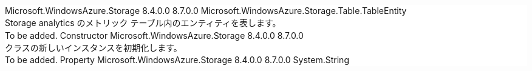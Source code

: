 <Type Name="MetricsEntity" FullName="Microsoft.WindowsAzure.Storage.Analytics.MetricsEntity">
  <TypeSignature Language="C#" Value="public class MetricsEntity : Microsoft.WindowsAzure.Storage.Table.TableEntity" />
  <TypeSignature Language="ILAsm" Value=".class public auto ansi beforefieldinit MetricsEntity extends Microsoft.WindowsAzure.Storage.Table.TableEntity" />
  <TypeSignature Language="DocId" Value="T:Microsoft.WindowsAzure.Storage.Analytics.MetricsEntity" />
  <TypeSignature Language="VB.NET" Value="Public Class MetricsEntity&#xA;Inherits TableEntity" />
  <TypeSignature Language="F#" Value="type MetricsEntity = class&#xA;    inherit TableEntity" />
  <AssemblyInfo>
    <AssemblyName>Microsoft.WindowsAzure.Storage</AssemblyName>
    <AssemblyVersion>8.4.0.0</AssemblyVersion>
    <AssemblyVersion>8.7.0.0</AssemblyVersion>
  </AssemblyInfo>
  <Base>
    <BaseTypeName>Microsoft.WindowsAzure.Storage.Table.TableEntity</BaseTypeName>
  </Base>
  <Interfaces />
  <Docs>
    <summary>
            Storage analytics のメトリック テーブル内のエンティティを表します。
            </summary>
    <remarks>To be added.</remarks>
  </Docs>
  <Members>
    <Member MemberName=".ctor">
      <MemberSignature Language="C#" Value="public MetricsEntity ();" />
      <MemberSignature Language="ILAsm" Value=".method public hidebysig specialname rtspecialname instance void .ctor() cil managed" />
      <MemberSignature Language="DocId" Value="M:Microsoft.WindowsAzure.Storage.Analytics.MetricsEntity.#ctor" />
      <MemberSignature Language="VB.NET" Value="Public Sub New ()" />
      <MemberType>Constructor</MemberType>
      <AssemblyInfo>
        <AssemblyName>Microsoft.WindowsAzure.Storage</AssemblyName>
        <AssemblyVersion>8.4.0.0</AssemblyVersion>
        <AssemblyVersion>8.7.0.0</AssemblyVersion>
      </AssemblyInfo>
      <Parameters />
      <Docs>
        <summary>
            <see cref="T:Microsoft.WindowsAzure.Storage.Analytics.MetricsEntity" /> クラスの新しいインスタンスを初期化します。
            </summary>
        <remarks>To be added.</remarks>
      </Docs>
    </Member>
    <Member MemberName="AccessType">
      <MemberSignature Language="C#" Value="public string AccessType { get; }" />
      <MemberSignature Language="ILAsm" Value=".property instance string AccessType" />
      <MemberSignature Language="DocId" Value="P:Microsoft.WindowsAzure.Storage.Analytics.MetricsEntity.AccessType" />
      <MemberSignature Language="VB.NET" Value="Public ReadOnly Property AccessType As String" />
      <MemberSignature Language="F#" Value="member this.AccessType : string" Usage="Microsoft.WindowsAzure.Storage.Analytics.MetricsEntity.AccessType" />
      <MemberType>Property</MemberType>
      <AssemblyInfo>
        <AssemblyName>Microsoft.WindowsAzure.Storage</AssemblyName>
        <AssemblyVersion>8.4.0.0</AssemblyVersion>
        <AssemblyVersion>8.7.0.0</AssemblyVersion>
      </AssemblyInfo>
      <ReturnValue>
        <ReturnType>System.String</ReturnType>
      </ReturnValue>
      <Docs>
        <summary>